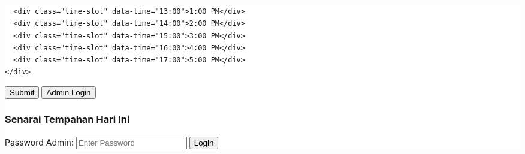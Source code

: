       <div class="time-slot" data-time="13:00">1:00 PM</div>
      <div class="time-slot" data-time="14:00">2:00 PM</div>
      <div class="time-slot" data-time="15:00">3:00 PM</div>
      <div class="time-slot" data-time="16:00">4:00 PM</div>
      <div class="time-slot" data-time="17:00">5:00 PM</div>
    </div>
  </div>
  <button onclick="bookRoom()">Submit</button>
  <button onclick="toggleAdmin()">Admin Login</button>

  <div id="publicBookings">
    <h3>Senarai Tempahan Hari Ini</h3>
    <div id="todayBookings"></div>
  </div>

  <div id="adminControls">
    <div class="form-group">
      <label>Password Admin:</label>
      <input type="password" id="adminPassword" placeholder="Enter Password">
      <button onclick="loginAdmin()">Login</button>
    </div>
    <div id="bookingList"></div>
  </div>

  <script src="https://www.gstatic.com/firebasejs/9.22.2/firebase-app-compat.js"></script>
  <script src="https://www.gstatic.com/firebasejs/9.22.2/firebase-database-compat.js"></script>

  <script>
    const firebaseConfig = {
      apiKey: "AIzaSyAmQKTQGXlZs8tqT-HZRVpyjHPa4EIeUuI",
      authDomain: "tempahan-bilik-5a9bc.firebaseapp.com",
      databaseURL: "https://tempahan-bilik-5a9bc-default-rtdb.asia-southeast1.firebasedatabase.app",
      projectId: "tempahan-bilik-5a9bc",
      storageBucket: "tempahan-bilik-5a9bc.firebasestorage.app",
      messagingSenderId: "1076720614610",
      appId: "1:1076720614610:web:7c3c7e0ee75ff57ba0410b"
    };

    firebase.initializeApp(firebaseConfig);
    const db = firebase.database();

    function formatDateToFirebase(dateStr) {
      const [year, month, day] = dateStr.split("-");
      return `${day}/${month}/${year}`;
    }

    function bookRoom() {
      const name = document.getElementById('name').value;
      const room = document.getElementById('room').value;
      const specialRequests = document.getElementById('specialRequests').value;
      const dateRaw = document.getElementById('date').value;
      const date = formatDateToFirebase(dateRaw);

      const selectedTimes = Array.from(document.querySelectorAll('.time-slot.selected')).map(slot => slot.dataset.time);
